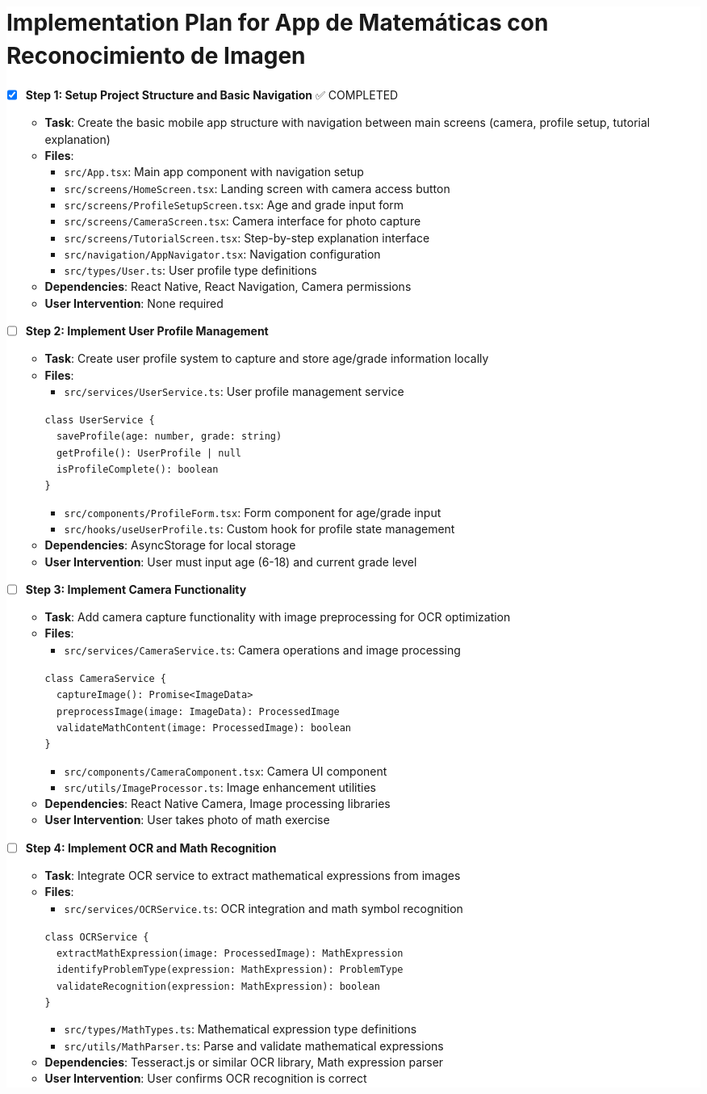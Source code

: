 # Implementation Plan for App de Matemáticas con Reconocimiento de Imagen

- [x] **Step 1: Setup Project Structure and Basic Navigation** ✅ COMPLETED
  - **Task**: Create the basic mobile app structure with navigation between main screens (camera, profile setup, tutorial explanation)
  - **Files**: 
    - `src/App.tsx`: Main app component with navigation setup
    - `src/screens/HomeScreen.tsx`: Landing screen with camera access button
    - `src/screens/ProfileSetupScreen.tsx`: Age and grade input form
    - `src/screens/CameraScreen.tsx`: Camera interface for photo capture
    - `src/screens/TutorialScreen.tsx`: Step-by-step explanation interface
    - `src/navigation/AppNavigator.tsx`: Navigation configuration
    - `src/types/User.ts`: User profile type definitions
  - **Dependencies**: React Native, React Navigation, Camera permissions
  - **User Intervention**: None required

- [ ] **Step 2: Implement User Profile Management**
  - **Task**: Create user profile system to capture and store age/grade information locally
  - **Files**:
    - `src/services/UserService.ts`: User profile management service
    ```pseudocode
    class UserService {
      saveProfile(age: number, grade: string)
      getProfile(): UserProfile | null
      isProfileComplete(): boolean
    }
    ```
    - `src/components/ProfileForm.tsx`: Form component for age/grade input
    - `src/hooks/useUserProfile.ts`: Custom hook for profile state management
  - **Dependencies**: AsyncStorage for local storage
  - **User Intervention**: User must input age (6-18) and current grade level

- [ ] **Step 3: Implement Camera Functionality**
  - **Task**: Add camera capture functionality with image preprocessing for OCR optimization
  - **Files**:
    - `src/services/CameraService.ts`: Camera operations and image processing
    ```pseudocode
    class CameraService {
      captureImage(): Promise<ImageData>
      preprocessImage(image: ImageData): ProcessedImage
      validateMathContent(image: ProcessedImage): boolean
    }
    ```
    - `src/components/CameraComponent.tsx`: Camera UI component
    - `src/utils/ImageProcessor.ts`: Image enhancement utilities
  - **Dependencies**: React Native Camera, Image processing libraries
  - **User Intervention**: User takes photo of math exercise

- [ ] **Step 4: Implement OCR and Math Recognition**
  - **Task**: Integrate OCR service to extract mathematical expressions from images
  - **Files**:
    - `src/services/OCRService.ts`: OCR integration and math symbol recognition
    ```pseudocode
    class OCRService {
      extractMathExpression(image: ProcessedImage): MathExpression
      identifyProblemType(expression: MathExpression): ProblemType
      validateRecognition(expression: MathExpression): boolean
    }
    ```
    - `src/types/MathTypes.ts`: Mathematical expression type definitions
    - `src/utils/MathParser.ts`: Parse and validate mathematical expressions
  - **Dependencies**: Tesseract.js or similar OCR library, Math expression parser
  - **User Intervention**: User confirms OCR recognition is correct